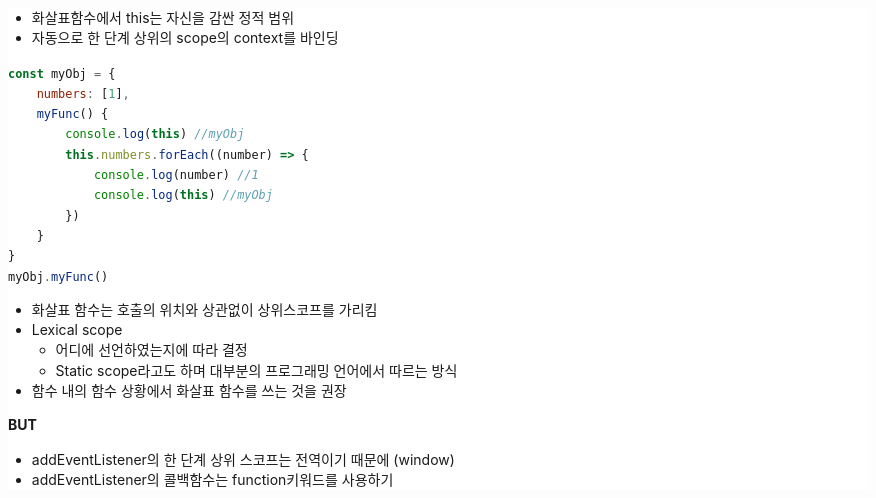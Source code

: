- 화살표함수에서 this는 자신을 감싼 정적 범위
- 자동으로 한 단계 상위의 scope의 context를 바인딩

```jsx
const myObj = {
	numbers: [1],
	myFunc() {
		console.log(this) //myObj
		this.numbers.forEach((number) => {
			console.log(number) //1
			console.log(this) //myObj
		})
	}
}
myObj.myFunc()
```

- 화살표 함수는 호출의 위치와 상관없이 상위스코프를 가리킴
- Lexical scope
    - 어디에 선언하였는지에 따라 결정
    - Static scope라고도 하며 대부분의 프로그래밍 언어에서 따르는 방식
- 함수 내의 함수 상황에서 화살표 함수를 쓰는 것을 권장

**BUT**

- addEventListener의 한 단계 상위 스코프는 전역이기 때문에 (window)
- addEventListener의 콜백함수는 function키워드를 사용하기